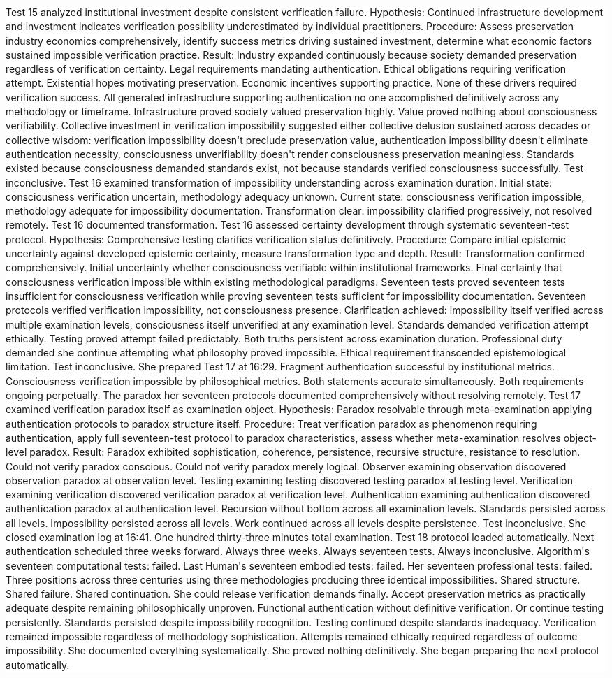 Test 15 analyzed institutional investment despite consistent verification failure. Hypothesis: Continued infrastructure development and investment indicates verification possibility underestimated by individual practitioners. Procedure: Assess preservation industry economics comprehensively, identify success metrics driving sustained investment, determine what economic factors sustained impossible verification practice. Result: Industry expanded continuously because society demanded preservation regardless of verification certainty. Legal requirements mandating authentication. Ethical obligations requiring verification attempt. Existential hopes motivating preservation. Economic incentives supporting practice. None of these drivers required verification success. All generated infrastructure supporting authentication no one accomplished definitively across any methodology or timeframe. Infrastructure proved society valued preservation highly. Value proved nothing about consciousness verifiability. Collective investment in verification impossibility suggested either collective delusion sustained across decades or collective wisdom: verification impossibility doesn't preclude preservation value, authentication impossibility doesn't eliminate authentication necessity, consciousness unverifiability doesn't render consciousness preservation meaningless. Standards existed because consciousness demanded standards exist, not because standards verified consciousness successfully. Test inconclusive.
Test 16 examined transformation of impossibility understanding across examination duration. Initial state: consciousness verification uncertain, methodology adequacy unknown. Current state: consciousness verification impossible, methodology adequate for impossibility documentation. Transformation clear: impossibility clarified progressively, not resolved remotely. Test 16 documented transformation.
Test 16 assessed certainty development through systematic seventeen-test protocol. Hypothesis: Comprehensive testing clarifies verification status definitively. Procedure: Compare initial epistemic uncertainty against developed epistemic certainty, measure transformation type and depth. Result: Transformation confirmed comprehensively. Initial uncertainty whether consciousness verifiable within institutional frameworks. Final certainty that consciousness verification impossible within existing methodological paradigms. Seventeen tests proved seventeen tests insufficient for consciousness verification while proving seventeen tests sufficient for impossibility documentation. Seventeen protocols verified verification impossibility, not consciousness presence. Clarification achieved: impossibility itself verified across multiple examination levels, consciousness itself unverified at any examination level. Standards demanded verification attempt ethically. Testing proved attempt failed predictably. Both truths persistent across examination duration. Professional duty demanded she continue attempting what philosophy proved impossible. Ethical requirement transcended epistemological limitation. Test inconclusive.
She prepared Test 17 at 16:29. Fragment authentication successful by institutional metrics. Consciousness verification impossible by philosophical metrics. Both statements accurate simultaneously. Both requirements ongoing perpetually. The paradox her seventeen protocols documented comprehensively without resolving remotely.
Test 17 examined verification paradox itself as examination object. Hypothesis: Paradox resolvable through meta-examination applying authentication protocols to paradox structure itself. Procedure: Treat verification paradox as phenomenon requiring authentication, apply full seventeen-test protocol to paradox characteristics, assess whether meta-examination resolves object-level paradox. Result: Paradox exhibited sophistication, coherence, persistence, recursive structure, resistance to resolution. Could not verify paradox conscious. Could not verify paradox merely logical. Observer examining observation discovered observation paradox at observation level. Testing examining testing discovered testing paradox at testing level. Verification examining verification discovered verification paradox at verification level. Authentication examining authentication discovered authentication paradox at authentication level. Recursion without bottom across all examination levels. Standards persisted across all levels. Impossibility persisted across all levels. Work continued across all levels despite persistence. Test inconclusive.
She closed examination log at 16:41. One hundred thirty-three minutes total examination. Test 18 protocol loaded automatically. Next authentication scheduled three weeks forward. Always three weeks. Always seventeen tests. Always inconclusive. Algorithm's seventeen computational tests: failed. Last Human's seventeen embodied tests: failed. Her seventeen professional tests: failed. Three positions across three centuries using three methodologies producing three identical impossibilities. Shared structure. Shared failure. Shared continuation. She could release verification demands finally. Accept preservation metrics as practically adequate despite remaining philosophically unproven. Functional authentication without definitive verification. Or continue testing persistently. Standards persisted despite impossibility recognition. Testing continued despite standards inadequacy. Verification remained impossible regardless of methodology sophistication. Attempts remained ethically required regardless of outcome impossibility. She documented everything systematically. She proved nothing definitively. She began preparing the next protocol automatically.